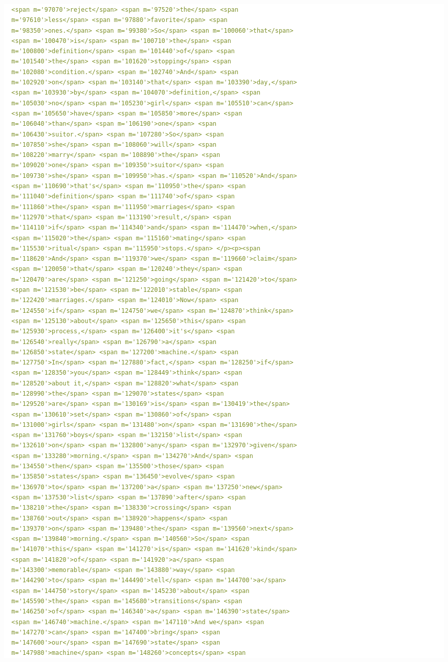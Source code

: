 ```yaml
  <span m='97070'>reject</span> <span m='97520'>the</span> <span
  m='97610'>less</span> <span m='97880'>favorite</span> <span
  m='98350'>ones.</span> <span m='99380'>So</span> <span m='100060'>that</span>
  <span m='100470'>is</span> <span m='100710'>the</span> <span
  m='100800'>definition</span> <span m='101440'>of</span> <span
  m='101540'>the</span> <span m='101620'>stopping</span> <span
  m='102080'>condition.</span> <span m='102740'>And</span> <span
  m='102920'>on</span> <span m='103140'>that</span> <span m='103390'>day,</span>
  <span m='103930'>by</span> <span m='104070'>definition,</span> <span
  m='105030'>no</span> <span m='105230'>girl</span> <span m='105510'>can</span>
  <span m='105650'>have</span> <span m='105850'>more</span> <span
  m='106040'>than</span> <span m='106190'>one</span> <span
  m='106430'>suitor.</span> <span m='107280'>So</span> <span
  m='107850'>she</span> <span m='108060'>will</span> <span
  m='108220'>marry</span> <span m='108890'>the</span> <span
  m='109020'>one</span> <span m='109350'>suitor</span> <span
  m='109730'>she</span> <span m='109950'>has.</span> <span m='110520'>And</span>
  <span m='110690'>that's</span> <span m='110950'>the</span> <span
  m='111040'>definition</span> <span m='111740'>of</span> <span
  m='111860'>the</span> <span m='111950'>marriages</span> <span
  m='112970'>that</span> <span m='113190'>result,</span> <span
  m='114110'>if</span> <span m='114340'>and</span> <span m='114470'>when,</span>
  <span m='115020'>the</span> <span m='115160'>mating</span> <span
  m='115530'>ritual</span> <span m='115950'>stops.</span> </p><p><span
  m='118620'>And</span> <span m='119370'>we</span> <span m='119660'>claim</span>
  <span m='120050'>that</span> <span m='120240'>they</span> <span
  m='120470'>are</span> <span m='121250'>going</span> <span m='121420'>to</span>
  <span m='121530'>be</span> <span m='122010'>stable</span> <span
  m='122420'>marriages.</span> <span m='124010'>Now</span> <span
  m='124550'>if</span> <span m='124750'>we</span> <span m='124870'>think</span>
  <span m='125130'>about</span> <span m='125650'>this</span> <span
  m='125930'>process,</span> <span m='126400'>it's</span> <span
  m='126540'>really</span> <span m='126790'>a</span> <span
  m='126850'>state</span> <span m='127200'>machine.</span> <span
  m='127750'>In</span> <span m='127880'>fact,</span> <span m='128250'>if</span>
  <span m='128350'>you</span> <span m='128449'>think</span> <span
  m='128520'>about it,</span> <span m='128820'>what</span> <span
  m='128990'>the</span> <span m='129070'>states</span> <span
  m='129520'>are</span> <span m='130169'>is</span> <span m='130419'>the</span>
  <span m='130610'>set</span> <span m='130860'>of</span> <span
  m='131000'>girls</span> <span m='131480'>on</span> <span m='131690'>the</span>
  <span m='131760'>boys</span> <span m='132150'>list</span> <span
  m='132610'>on</span> <span m='132800'>any</span> <span m='132970'>given</span>
  <span m='133280'>morning.</span> <span m='134270'>And</span> <span
  m='134550'>then</span> <span m='135500'>those</span> <span
  m='135850'>states</span> <span m='136450'>evolve</span> <span
  m='136970'>to</span> <span m='137200'>a</span> <span m='137250'>new</span>
  <span m='137530'>list</span> <span m='137890'>after</span> <span
  m='138210'>the</span> <span m='138330'>crossing</span> <span
  m='138760'>out</span> <span m='138920'>happens</span> <span
  m='139370'>on</span> <span m='139480'>the</span> <span m='139560'>next</span>
  <span m='139840'>morning.</span> <span m='140560'>So</span> <span
  m='141070'>this</span> <span m='141270'>is</span> <span m='141620'>kind</span>
  <span m='141820'>of</span> <span m='141920'>a</span> <span
  m='143300'>memorable</span> <span m='143880'>way</span> <span
  m='144290'>to</span> <span m='144490'>tell</span> <span m='144700'>a</span>
  <span m='144750'>story</span> <span m='145230'>about</span> <span
  m='145590'>the</span> <span m='145680'>transitions</span> <span
  m='146250'>of</span> <span m='146340'>a</span> <span m='146390'>state</span>
  <span m='146740'>machine.</span> <span m='147110'>And we</span> <span
  m='147270'>can</span> <span m='147400'>bring</span> <span
  m='147600'>our</span> <span m='147690'>state</span> <span
  m='147980'>machine</span> <span m='148260'>concepts</span> <span
```
